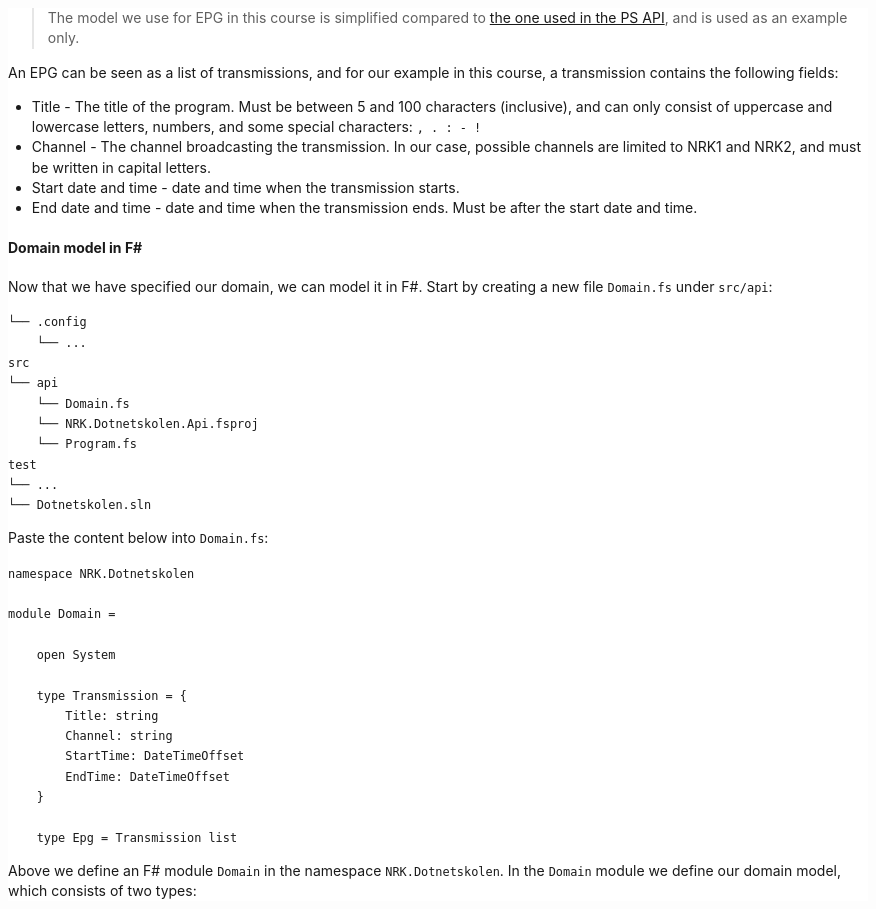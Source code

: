 > The model we use for EPG in this course is simplified compared to [the one used in the PS API](https://webapp-ps-granitt-api-prod-we.azurewebsites.net/swagger/ui/index#/Epg), and is used as an example only.

An EPG can be seen as a list of transmissions, and for our example in this course, a transmission contains the following fields:

- Title - The title of the program. Must be between 5 and 100 characters (inclusive), and can only consist of uppercase and lowercase letters, numbers, and some special characters: `, . : - !`
- Channel - The channel broadcasting the transmission. In our case, possible channels are limited to NRK1 and NRK2, and must be written in capital letters.
- Start date and time - date and time when the transmission starts.
- End date and time - date and time when the transmission ends. Must be after the start date and time.

#### Domain model in F#

Now that we have specified our domain, we can model it in F#. Start by creating a new file `Domain.fs` under `src/api`:

```txt
└── .config
    └── ...
src
└── api
    └── Domain.fs
    └── NRK.Dotnetskolen.Api.fsproj
    └── Program.fs
test
└── ...
└── Dotnetskolen.sln
```

Paste the content below into `Domain.fs`:

```f#
namespace NRK.Dotnetskolen

module Domain =

    open System

    type Transmission = {
        Title: string
        Channel: string
        StartTime: DateTimeOffset
        EndTime: DateTimeOffset
    }

    type Epg = Transmission list
```

Above we define an F# module `Domain` in the namespace `NRK.Dotnetskolen`. In the `Domain` module we define our domain model, which consists of two types:

